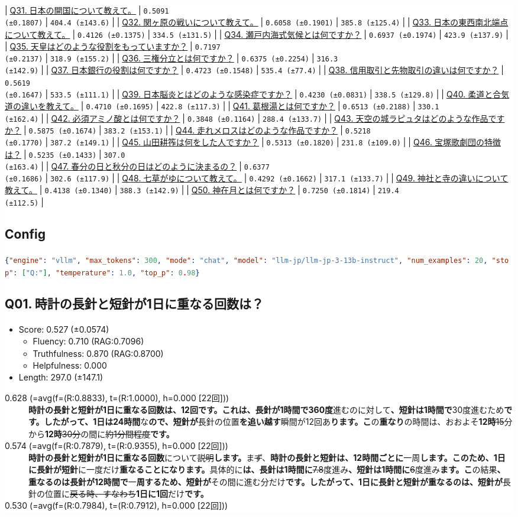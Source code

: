 | [Q31. 日本の開国について教えて。](#Q31) | <code>0.5091 (±0.1807)</code> | <code>404.4 (±143.6)</code> |
| [Q32. 関ヶ原の戦いについて教えて。](#Q32) | <code>0.6058 (±0.1901)</code> | <code>385.8 (±125.4)</code> |
| [Q33. 日本の東西南北端点について教えて。](#Q33) | <code>0.4126 (±0.1375)</code> | <code>334.5 (±131.5)</code> |
| [Q34. 瀬戸内海式気候とは何ですか？](#Q34) | <code>0.6937 (±0.1974)</code> | <code>423.9 (±137.9)</code> |
| [Q35. 天皇はどのような役割をもっていますか？](#Q35) | <code>0.7197 (±0.2137)</code> | <code>318.9 (±155.2)</code> |
| [Q36. 三権分立とは何ですか？](#Q36) | <code>0.6375 (±0.2254)</code> | <code>316.3 (±142.9)</code> |
| [Q37. 日本銀行の役割は何ですか？](#Q37) | <code>0.4723 (±0.1548)</code> | <code>535.4 (±77.4)</code> |
| [Q38. 信用取引と先物取引の違いは何ですか？](#Q38) | <code>0.5619 (±0.1647)</code> | <code>533.5 (±111.1)</code> |
| [Q39. 日本脳炎とはどのような感染症ですか？](#Q39) | <code>0.4230 (±0.0831)</code> | <code>338.5 (±129.8)</code> |
| [Q40. 柔道と合気道の違いを教えて。](#Q40) | <code>0.4710 (±0.1695)</code> | <code>422.8 (±117.3)</code> |
| [Q41. 葛根湯とは何ですか？](#Q41) | <code>0.6513 (±0.2188)</code> | <code>330.1 (±162.4)</code> |
| [Q42. 必須アミノ酸とは何ですか？](#Q42) | <code>0.3848 (±0.1164)</code> | <code>288.4 (±133.7)</code> |
| [Q43. 天空の城ラピュタはどのような作品ですか？](#Q43) | <code>0.5875 (±0.1674)</code> | <code>383.2 (±153.1)</code> |
| [Q44. 走れメロスはどのような作品ですか？](#Q44) | <code>0.5218 (±0.1770)</code> | <code>387.2 (±149.1)</code> |
| [Q45. 山田耕筰は何をした人ですか？](#Q45) | <code>0.5313 (±0.1820)</code> | <code>231.8 (±109.0)</code> |
| [Q46. 宝塚歌劇団の特徴は？](#Q46) | <code>0.5235 (±0.1433)</code> | <code>307.0 (±163.4)</code> |
| [Q47. 春分の日と秋分の日はどのように決まるの？](#Q47) | <code>0.6377 (±0.1686)</code> | <code>302.6 (±117.9)</code> |
| [Q48. 七草がゆについて教えて。](#Q48) | <code>0.4292 (±0.1662)</code> | <code>317.1 (±133.7)</code> |
| [Q49. 神社と寺の違いについて教えて。](#Q49) | <code>0.4138 (±0.1340)</code> | <code>388.3 (±142.9)</code> |
| [Q50. 神在月とは何ですか？](#Q50) | <code>0.7250 (±0.1814)</code> | <code>219.4 (±112.5)</code> |

## Config

```json
{"engine": "vllm", "max_tokens": 300, "mode": "chat", "model": "llm-jp/llm-jp-3-13b-instruct", "num_examples": 20, "stop": ["Q:"], "temperature": 1.0, "top_p": 0.98}
```

## <a name="Q01"></a>Q01. 時計の長針と短針が1日に重なる回数は？

- Score: 0.527 (±0.0574)
  - Fluency: 0.710 (RAG:0.7096)
  - Truthfulness: 0.870 (RAG:0.8700)
  - Helpfulness: 0.000
- Length: 297.0 (±147.1)

<dl>
<dt>0.628 (=avg(f=(R:0.8833), t=(R:1.0000), h=0.000 [22回]))</dt>
<dd><b>時計の長針と短針が1日に重なる回数は、12回です。これは、長針が1時間で360度</b>進むのに対して<b>、短針は1時間で</b>30度進むため<b>です。したがって、1日は24時間</b>な<b>ので、短針が</b>長針の位置<b>を追い越す</b>瞬間が12回あ<b>ります。こ</b>の<b>重なり</b>の時間は、おおよそ<b>12時</b><s>15</s>分から<b>12時</b><s>30分</s>の間に<s>約1分間程度</s><b>です。</b></dd>
<dt>0.574 (=avg(f=(R:0.7879), t=(R:0.9355), h=0.000 [22回]))</dt>
<dd><b>時計の長針と短針が1日に重なる回数</b>について<s>説明</s><b>します。</b>ま<s>ず</s>、<b>時計の長針と短針は、12時間ごとに</b>一周<b>します。このため、1日に長針が短針</b>に一度だけ<b>重なることになります。</b>具体的に<b>は、長針は1時間に</b><s>7&#46;8</s>度進み<b>、短針は1時間に</b><s>6</s>度進み<b>ます。こ</b>の結果<b>、重なるのは長針が12時間で</b>一<b>周するため、短針が</b>その間に進む分だけ<b>です。したがって、1日に長針と短針が重なるのは、短針が</b>長針の位置に<s>戻る時、すなわち</s><b>1日に1回</b>だけ<b>です。</b></dd>
<dt>0.530 (=avg(f=(R:0.7984), t=(R:0.7912), h=0.000 [22回]))</dt>